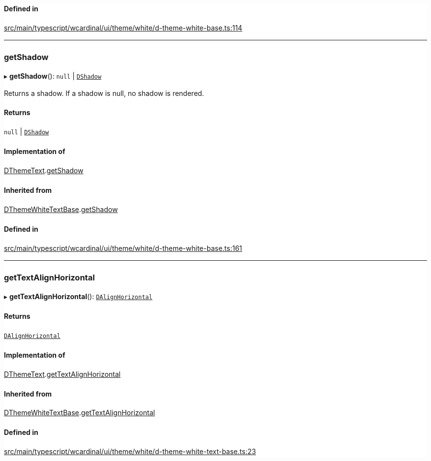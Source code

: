 #### Defined in

[src/main/typescript/wcardinal/ui/theme/white/d-theme-white-base.ts:114](https://github.com/winter-cardinal/winter-cardinal-ui/blob/v0.179.0/src/main/typescript/wcardinal/ui/theme/white/d-theme-white-base.ts#L114)

___

### getShadow

▸ **getShadow**(): ``null`` \| [`DShadow`](../interfaces/DShadow.md)

Returns a shadow.
If a shadow is null, no shadow is rendered.

#### Returns

``null`` \| [`DShadow`](../interfaces/DShadow.md)

#### Implementation of

[DThemeText](../interfaces/DThemeText.md).[getShadow](../interfaces/DThemeText.md#getshadow)

#### Inherited from

[DThemeWhiteTextBase](DThemeWhiteTextBase.md).[getShadow](DThemeWhiteTextBase.md#getshadow)

#### Defined in

[src/main/typescript/wcardinal/ui/theme/white/d-theme-white-base.ts:161](https://github.com/winter-cardinal/winter-cardinal-ui/blob/v0.179.0/src/main/typescript/wcardinal/ui/theme/white/d-theme-white-base.ts#L161)

___

### getTextAlignHorizontal

▸ **getTextAlignHorizontal**(): [`DAlignHorizontal`](../index.md#dalignhorizontal)

#### Returns

[`DAlignHorizontal`](../index.md#dalignhorizontal)

#### Implementation of

[DThemeText](../interfaces/DThemeText.md).[getTextAlignHorizontal](../interfaces/DThemeText.md#gettextalignhorizontal)

#### Inherited from

[DThemeWhiteTextBase](DThemeWhiteTextBase.md).[getTextAlignHorizontal](DThemeWhiteTextBase.md#gettextalignhorizontal)

#### Defined in

[src/main/typescript/wcardinal/ui/theme/white/d-theme-white-text-base.ts:23](https://github.com/winter-cardinal/winter-cardinal-ui/blob/v0.179.0/src/main/typescript/wcardinal/ui/theme/white/d-theme-white-text-base.ts#L23)
